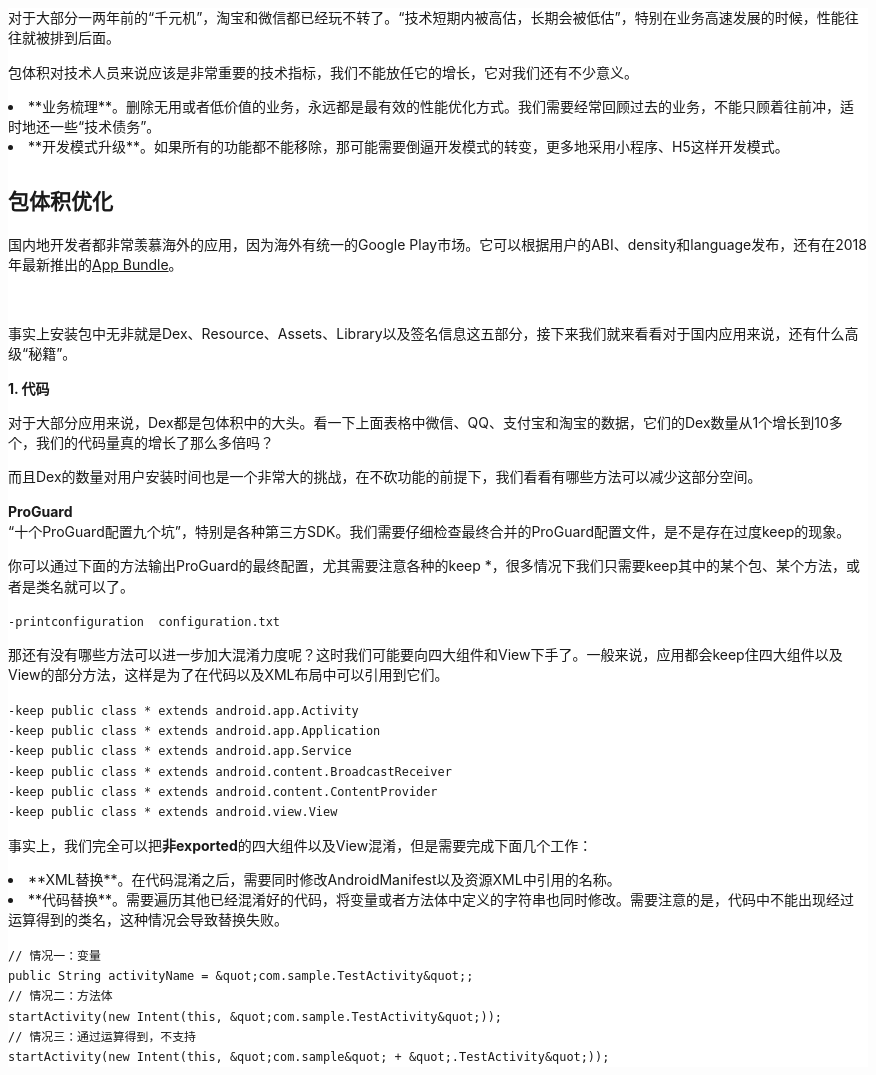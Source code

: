 对于大部分一两年前的“千元机”，淘宝和微信都已经玩不转了。“技术短期内被高估，长期会被低估”，特别在业务高速发展的时候，性能往往就被排到后面。

包体积对技术人员来说应该是非常重要的技术指标，我们不能放任它的增长，它对我们还有不少意义。

<li>
**业务梳理**。删除无用或者低价值的业务，永远都是最有效的性能优化方式。我们需要经常回顾过去的业务，不能只顾着往前冲，适时地还一些“技术债务”。
</li>
<li>
**开发模式升级**。如果所有的功能都不能移除，那可能需要倒逼开发模式的转变，更多地采用小程序、H5这样开发模式。
</li>

## 包体积优化

国内地开发者都非常羡慕海外的应用，因为海外有统一的Google Play市场。它可以根据用户的ABI、density和language发布，还有在2018年最新推出的[App Bundle](https://developer.android.com/platform/technology/app-bundle/)。

<img src="https://static001.geekbang.org/resource/image/3d/a2/3d27aa4b299f9768ef0e6a7771d436a2.png" alt="">

事实上安装包中无非就是Dex、Resource、Assets、Library以及签名信息这五部分，接下来我们就来看看对于国内应用来说，还有什么高级“秘籍”。

**1. 代码**

对于大部分应用来说，Dex都是包体积中的大头。看一下上面表格中微信、QQ、支付宝和淘宝的数据，它们的Dex数量从1个增长到10多个，我们的代码量真的增长了那么多倍吗？

而且Dex的数量对用户安装时间也是一个非常大的挑战，在不砍功能的前提下，我们看看有哪些方法可以减少这部分空间。

**ProGuard**<br/>
“十个ProGuard配置九个坑”，特别是各种第三方SDK。我们需要仔细检查最终合并的ProGuard配置文件，是不是存在过度keep的现象。

你可以通过下面的方法输出ProGuard的最终配置，尤其需要注意各种的keep *，很多情况下我们只需要keep其中的某个包、某个方法，或者是类名就可以了。

```
-printconfiguration  configuration.txt

```

那还有没有哪些方法可以进一步加大混淆力度呢？这时我们可能要向四大组件和View下手了。一般来说，应用都会keep住四大组件以及View的部分方法，这样是为了在代码以及XML布局中可以引用到它们。

```
-keep public class * extends android.app.Activity
-keep public class * extends android.app.Application
-keep public class * extends android.app.Service
-keep public class * extends android.content.BroadcastReceiver
-keep public class * extends android.content.ContentProvider
-keep public class * extends android.view.View

```

事实上，我们完全可以把**非exported**的四大组件以及View混淆，但是需要完成下面几个工作：

<li>
**XML替换**。在代码混淆之后，需要同时修改AndroidManifest以及资源XML中引用的名称。
</li>
<li>
**代码替换**。需要遍历其他已经混淆好的代码，将变量或者方法体中定义的字符串也同时修改。需要注意的是，代码中不能出现经过运算得到的类名，这种情况会导致替换失败。
</li>

```
// 情况一：变量
public String activityName = &quot;com.sample.TestActivity&quot;;
// 情况二：方法体
startActivity(new Intent(this, &quot;com.sample.TestActivity&quot;));
// 情况三：通过运算得到，不支持
startActivity(new Intent(this, &quot;com.sample&quot; + &quot;.TestActivity&quot;));

```
